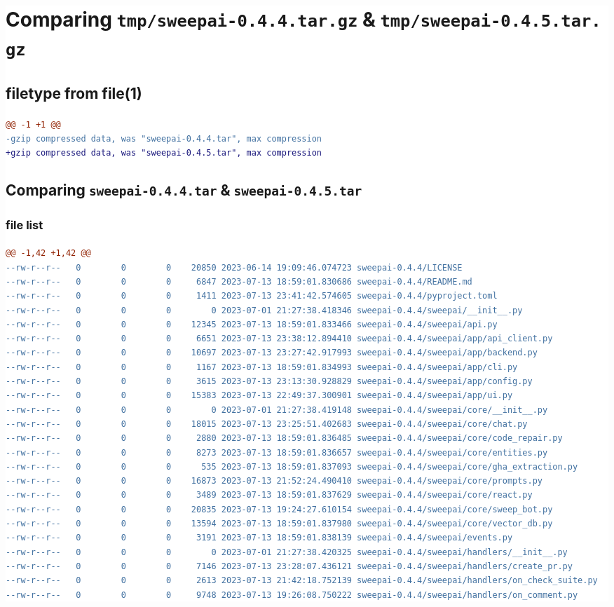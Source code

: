 # Comparing `tmp/sweepai-0.4.4.tar.gz` & `tmp/sweepai-0.4.5.tar.gz`

## filetype from file(1)

```diff
@@ -1 +1 @@
-gzip compressed data, was "sweepai-0.4.4.tar", max compression
+gzip compressed data, was "sweepai-0.4.5.tar", max compression
```

## Comparing `sweepai-0.4.4.tar` & `sweepai-0.4.5.tar`

### file list

```diff
@@ -1,42 +1,42 @@
--rw-r--r--   0        0        0    20850 2023-06-14 19:09:46.074723 sweepai-0.4.4/LICENSE
--rw-r--r--   0        0        0     6847 2023-07-13 18:59:01.830686 sweepai-0.4.4/README.md
--rw-r--r--   0        0        0     1411 2023-07-13 23:41:42.574605 sweepai-0.4.4/pyproject.toml
--rw-r--r--   0        0        0        0 2023-07-01 21:27:38.418346 sweepai-0.4.4/sweepai/__init__.py
--rw-r--r--   0        0        0    12345 2023-07-13 18:59:01.833466 sweepai-0.4.4/sweepai/api.py
--rw-r--r--   0        0        0     6651 2023-07-13 23:38:12.894410 sweepai-0.4.4/sweepai/app/api_client.py
--rw-r--r--   0        0        0    10697 2023-07-13 23:27:42.917993 sweepai-0.4.4/sweepai/app/backend.py
--rw-r--r--   0        0        0     1167 2023-07-13 18:59:01.834993 sweepai-0.4.4/sweepai/app/cli.py
--rw-r--r--   0        0        0     3615 2023-07-13 23:13:30.928829 sweepai-0.4.4/sweepai/app/config.py
--rw-r--r--   0        0        0    15383 2023-07-13 22:49:37.300901 sweepai-0.4.4/sweepai/app/ui.py
--rw-r--r--   0        0        0        0 2023-07-01 21:27:38.419148 sweepai-0.4.4/sweepai/core/__init__.py
--rw-r--r--   0        0        0    18015 2023-07-13 23:25:51.402683 sweepai-0.4.4/sweepai/core/chat.py
--rw-r--r--   0        0        0     2880 2023-07-13 18:59:01.836485 sweepai-0.4.4/sweepai/core/code_repair.py
--rw-r--r--   0        0        0     8273 2023-07-13 18:59:01.836657 sweepai-0.4.4/sweepai/core/entities.py
--rw-r--r--   0        0        0      535 2023-07-13 18:59:01.837093 sweepai-0.4.4/sweepai/core/gha_extraction.py
--rw-r--r--   0        0        0    16873 2023-07-13 21:52:24.490410 sweepai-0.4.4/sweepai/core/prompts.py
--rw-r--r--   0        0        0     3489 2023-07-13 18:59:01.837629 sweepai-0.4.4/sweepai/core/react.py
--rw-r--r--   0        0        0    20835 2023-07-13 19:24:27.610154 sweepai-0.4.4/sweepai/core/sweep_bot.py
--rw-r--r--   0        0        0    13594 2023-07-13 18:59:01.837980 sweepai-0.4.4/sweepai/core/vector_db.py
--rw-r--r--   0        0        0     3191 2023-07-13 18:59:01.838139 sweepai-0.4.4/sweepai/events.py
--rw-r--r--   0        0        0        0 2023-07-01 21:27:38.420325 sweepai-0.4.4/sweepai/handlers/__init__.py
--rw-r--r--   0        0        0     7146 2023-07-13 23:28:07.436121 sweepai-0.4.4/sweepai/handlers/create_pr.py
--rw-r--r--   0        0        0     2613 2023-07-13 21:42:18.752139 sweepai-0.4.4/sweepai/handlers/on_check_suite.py
--rw-r--r--   0        0        0     9748 2023-07-13 19:26:08.750222 sweepai-0.4.4/sweepai/handlers/on_comment.py
```